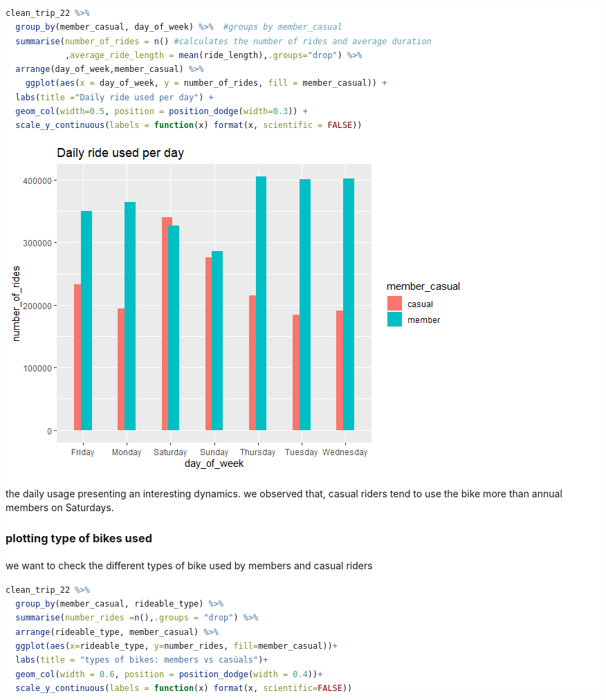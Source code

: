 ``` r
clean_trip_22 %>% 
  group_by(member_casual, day_of_week) %>%  #groups by member_casual
  summarise(number_of_rides = n() #calculates the number of rides and average duration 
            ,average_ride_length = mean(ride_length),.groups="drop") %>% 
  arrange(day_of_week,member_casual) %>%
    ggplot(aes(x = day_of_week, y = number_of_rides, fill = member_casual)) +
  labs(title ="Daily ride used per day") +
  geom_col(width=0.5, position = position_dodge(width=0.3)) +
  scale_y_continuous(labels = function(x) format(x, scientific = FALSE))
```

![](bike-shared_files/figure-gfm/unnamed-chunk-37-1.png)

the daily usage presenting an interesting dynamics. we observed that,
casual riders tend to use the bike more than annual members on
Saturdays.

### plotting type of bikes used

we want to check the different types of bike used by members and casual
riders

``` r
clean_trip_22 %>% 
  group_by(member_casual, rideable_type) %>% 
  summarise(number_rides =n(),.groups = "drop") %>% 
  arrange(rideable_type, member_casual) %>% 
  ggplot(aes(x=rideable_type, y=number_rides, fill=member_casual))+
  labs(title = "types of bikes: members vs casúals")+
  geom_col(width = 0.6, position = position_dodge(width = 0.4))+
  scale_y_continuous(labels = function(x) format(x, scientific=FALSE))
```
